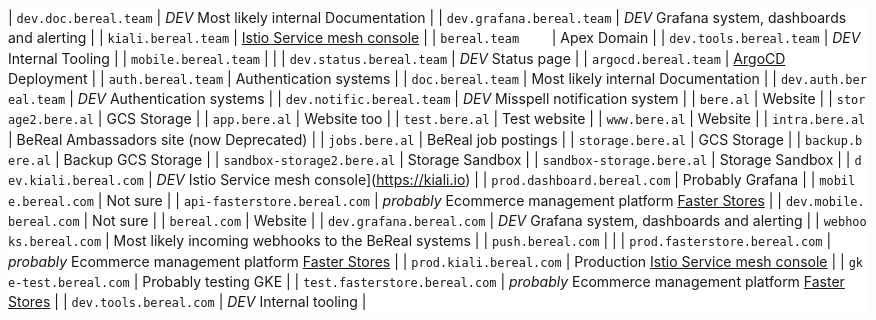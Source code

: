 | `dev.doc.bereal.team`         | *DEV* Most likely internal Documentation                                               |
| `dev.grafana.bereal.team`     | *DEV* Grafana system, dashboards and alerting                                          |
| `kiali.bereal.team`           | [Istio Service mesh console](https://kiali.io)                                         |
| `bereal.team    `             | Apex Domain                                                                            |
| `dev.tools.bereal.team`       | *DEV* Internal Tooling                                                                 |
| `mobile.bereal.team`          |                                                                                        |
| `dev.status.bereal.team`      | *DEV* Status page                                                                      |
| `argocd.bereal.team`          | [ArgoCD](https://argo-cd.readthedocs.io/en/stable/) Deployment                         |
| `auth.bereal.team`            | Authentication systems                                                                 |
| `doc.bereal.team`             | Most likely internal Documentation                                                     |
| `dev.auth.bereal.team`        | *DEV* Authentication systems                                                           |
| `dev.notific.bereal.team`     | *DEV* Misspell   notification system                                                   |
| `bere.al`                     | Website                                                                                |
| `storage2.bere.al`            | GCS Storage                                                                            |
| `app.bere.al`                 | Website too                                                                            |
| `test.bere.al`                | Test website                                                                           |
| `www.bere.al`                 | Website                                                                                |
| `intra.bere.al`               | BeReal Ambassadors site (now Deprecated)                                               |
| `jobs.bere.al`                | BeReal job postings                                                                    |
| `storage.bere.al`             | GCS Storage                                                                            |
| `backup.bere.al`              | Backup GCS Storage                                                                     |
| `sandbox-storage2.bere.al`    | Storage Sandbox                                                                        |
| `sandbox-storage.bere.al`     | Storage Sandbox                                                                        |
| `dev.kiali.bereal.com`        | *DEV* Istio Service mesh console](https://kiali.io)                                    |
| `prod.dashboard.bereal.com`   | Probably Grafana                                                                       |
| `mobile.bereal.com`           | Not sure                                                                               |
| `api-fasterstore.bereal.com`  | _probably_ Ecommerce management platform [Faster Stores](https://www.fasterstores.com) |
| `dev.mobile.bereal.com`       | Not sure                                                                               |
| `bereal.com`                  | Website                                                                                |
| `dev.grafana.bereal.com`      | *DEV* Grafana system, dashboards and alerting                                          |
| `webhooks.bereal.com`         | Most likely incoming webhooks to the BeReal systems                                    |
| `push.bereal.com`             |                                                                                        |
| `prod.fasterstore.bereal.com` | _probably_ Ecommerce management platform [Faster Stores](https://www.fasterstores.com) |
| `prod.kiali.bereal.com`       | Production [Istio Service mesh console](https://kiali.io)                              |
| `gke-test.bereal.com`         | Probably testing GKE                                                                   |
| `test.fasterstore.bereal.com` | _probably_ Ecommerce management platform [Faster Stores](https://www.fasterstores.com) |
| `dev.tools.bereal.com`        | *DEV* Internal tooling                                                                 |